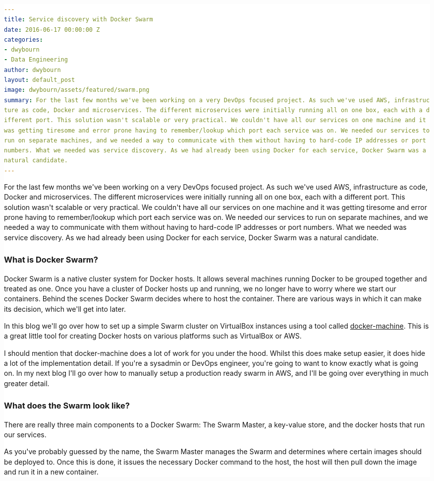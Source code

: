 ```yaml
---
title: Service discovery with Docker Swarm
date: 2016-06-17 00:00:00 Z
categories:
- dwybourn
- Data Engineering
author: dwybourn
layout: default_post
image: dwybourn/assets/featured/swarm.png
summary: For the last few months we've been working on a very DevOps focused project. As such we've used AWS, infrastructure as code, Docker and microservices. The different microservices were initially running all on one box, each with a different port. This solution wasn't scalable or very practical. We couldn't have all our services on one machine and it was getting tiresome and error prone having to remember/lookup which port each service was on. We needed our services to run on separate machines, and we needed a way to communicate with them without having to hard-code IP addresses or port numbers. What we needed was service discovery. As we had already been using Docker for each service, Docker Swarm was a natural candidate.
---
```


For the last few months we've been working on a very DevOps focused project. As such we've used AWS, infrastructure as code, Docker and microservices. The different microservices were initially running all on one box, each with a different port. This solution wasn't scalable or very practical. We couldn't have all our services on one machine and it was getting tiresome and error prone having to remember/lookup which port each service was on. We needed our services to run on separate machines, and we needed a way to communicate with them without having to hard-code IP addresses or port numbers. What we needed was service discovery. As we had already been using Docker for each service, Docker Swarm was a natural candidate.


### What is Docker Swarm?
Docker Swarm is a native cluster system for Docker hosts. It allows several machines running Docker to be grouped together and treated as one. Once you have a cluster of Docker hosts up and running, we no longer have to worry where we start our containers. Behind the scenes Docker Swarm decides where to host the container. There are various ways in which it can make its decision, which we'll get into later.

In this blog we'll go over how to set up a simple Swarm cluster on VirtualBox instances using a tool called [docker-machine](https://docs.docker.com/machine/overview/). This is a great little tool for creating Docker hosts on various platforms such as VirtualBox or AWS.

I should mention that docker-machine does a lot of work for you under the hood. Whilst this does make setup easier, it does hide a lot of the implementation detail. If you're a sysadmin or DevOps engineer, you're going to want to know exactly what is going on. In my next blog I'll go over how to manually setup a production ready swarm in AWS, and I'll be going over everything in much greater detail.

### What does the Swarm look like?
There are really three main components to a Docker Swarm: The Swarm Master, a key-value store, and the docker hosts that run our services.

As you've probably guessed by the name, the Swarm Master manages the Swarm and determines where certain images should be deployed to. Once this is done, it issues the necessary Docker command to the host, the host will then pull down the image and run it in a new container.
